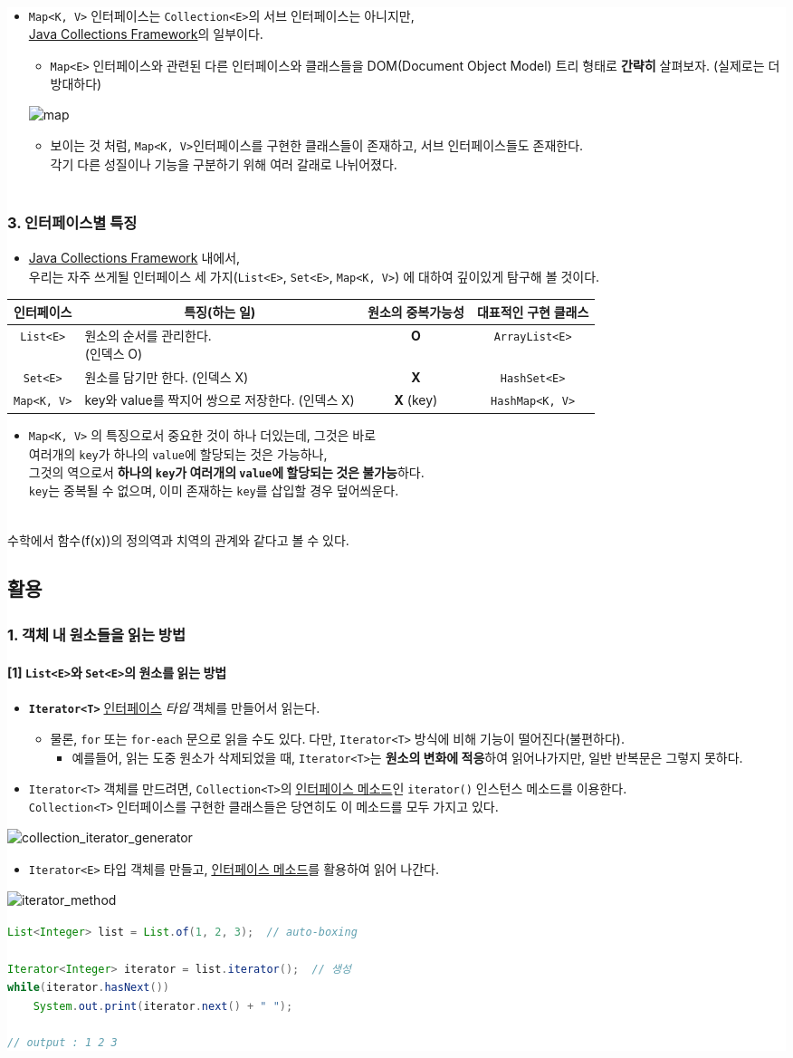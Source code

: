 - `Map<K, V>` 인터페이스는 `Collection<E>`의 서브 인터페이스는 아니지만,  
[Java Collections Framework][def2]의 일부이다.  

  - `Map<E>` 인터페이스와 관련된 다른 인터페이스와 클래스들을 DOM(Document Object Model) 트리 형태로 **간략히** 살펴보자. (실제로는 더 방대하다)

  ![map][def6]

  - 보이는 것 처럼, `Map<K, V>`인터페이스를 구현한 클래스들이 존재하고, 서브 인터페이스들도 존재한다.  
  각기 다른 성질이나 기능을 구분하기 위해 여러 갈래로 나뉘어졌다.  
  <br>

### 3. 인터페이스별 특징
- [Java Collections Framework][def2] 내에서,  
우리는 자주 쓰게될 인터페이스 세 가지(`List<E>`, `Set<E>`, `Map<K, V>`) 에 대하여 깊이있게 탐구해 볼 것이다.  

|인터페이스|특징(하는 일)|원소의 중복가능성|대표적인 구현 클래스|
|:---:|---|:---:|:---:|
|`List<E>`|원소의 순서를 관리한다.<br>(인덱스 O)|**O**|`ArrayList<E>`|
|`Set<E>`|원소를 담기만 한다. (인덱스 X)|**X**|`HashSet<E>`|
|`Map<K, V>`|key와 value를 짝지어 쌍으로 저장한다. (인덱스 X)|**X** (key)|`HashMap<K, V>`|

- `Map<K, V>` 의 특징으로서 중요한 것이 하나 더있는데, 그것은 바로  
여러개의 `key`가 하나의 `value`에 할당되는 것은 가능하나,  
그것의 역으로서 **하나의 `key`가 여러개의 `value`에 할당되는 것은 불가능**하다.  
`key`는 중복될 수 없으며, 이미 존재하는 `key`를 삽입할 경우 덮어씌운다.  
<br>
수학에서 함수(f(x))의 정의역과 치역의 관계와 같다고 볼 수 있다.
<br>

## 활용
### 1. 객체 내 원소들을 읽는 방법
#### [1] `List<E>`와 `Set<E>`의 원소를 읽는 방법
- **`Iterator<T>`** [인터페이스][def17] *타입* 객체를 만들어서 읽는다.  
  - 물론, `for` 또는 `for-each` 문으로 읽을 수도 있다. 다만, `Iterator<T>` 방식에 비해 기능이 떨어진다(불편하다).
    - 예를들어, 읽는 도중 원소가 삭제되었을 때, `Iterator<T>`는 **원소의 변화에 적응**하여 읽어나가지만, 일반 반복문은 그렇지 못하다.  

- `Iterator<T>` 객체를 만드려면, `Collection<T>`의 [인터페이스 메소드][def9]인 `iterator()` 인스턴스 메소드를 이용한다.  
`Collection<T>` 인터페이스를 구현한 클래스들은 당연히도 이 메소드를 모두 가지고 있다.  

![collection_iterator_generator][def10]

- `Iterator<E>` 타입 객체를 만들고, [인터페이스 메소드][def7]를 활용하여 읽어 나간다.

![iterator_method][def8]

```java
List<Integer> list = List.of(1, 2, 3);  // auto-boxing

Iterator<Integer> iterator = list.iterator();  // 생성
while(iterator.hasNext())
    System.out.print(iterator.next() + " "); 

// output : 1 2 3
```


[def]: https://orbit3230.github.io/2024/02/15/OOP_week4/#6-%EC%9E%90%EB%B0%94-%ED%91%9C%EC%A4%80-%EB%9D%BC%EC%9D%B4%EB%B8%8C%EB%9F%AC%EB%A6%AC-%EB%82%B4-%EC%9D%B8%ED%84%B0%ED%8E%98%EC%9D%B4%EC%8A%A4
[def2]: https://download.java.net/java/GA/jdk14/docs/api/java.base/java/util/package-summary.html#CollectionsFramework
[def3]: https://i.imgur.com/Cn92t4t.png
[def4]: https://download.java.net/java/GA/jdk14/docs/api/java.base/java/util/Collection.html
[def5]: https://download.java.net/java/GA/jdk14/docs/api/java.base/java/util/Map.html
[def6]: https://i.imgur.com/vikWldT.png
[def7]: https://download.java.net/java/GA/jdk14/docs/api/java.base/java/util/Iterator.html
[def8]: https://i.imgur.com/XZUqahb.png
[def9]: https://download.java.net/java/GA/jdk14/docs/api/java.base/java/util/Collection.html#iterator()
[def10]: https://i.imgur.com/XBRZSm8.png
[def11]: https://download.java.net/java/GA/jdk14/docs/api/java.base/java/util/Map.html#keySet()
[def12]: https://i.imgur.com/qkUO7s4.png
[def13]: https://download.java.net/java/GA/jdk14/docs/api/java.base/java/util/Map.html#get(java.lang.Object)
[def14]: https://i.imgur.com/taZT1Jb.png
[def15]: https://i.imgur.com/8yhWCJ5.png
[def16]: https://download.java.net/java/GA/jdk14/docs/api/java.base/java/util/ListIterator.html
[def17]: https://download.java.net/java/GA/jdk14/docs/api/java.base/java/util/Iterator.html
[def18]: https://download.java.net/java/GA/jdk14/docs/api/java.base/java/util/Collection.html#addAll(java.util.Collection)
[def19]: https://download.java.net/java/GA/jdk14/docs/api/java.base/java/util/Collection.html#retainAll(java.util.Collection)
[def20]: https://i.imgur.com/qF1wWW4.png
[def21]: https://download.java.net/java/GA/jdk14/docs/api/java.base/java/util/Collection.html#toArray()
[def22]: https://i.imgur.com/x3WtcoU.png
[def23]: https://download.java.net/java/GA/jdk14/docs/api/java.base/java/util/Stack.html